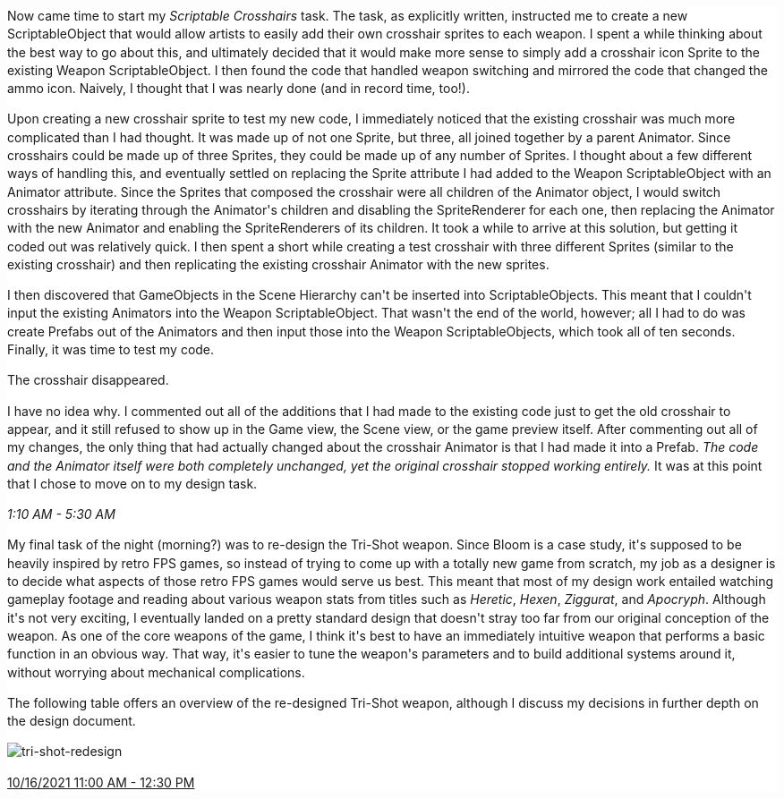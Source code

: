 Now came time to start my *Scriptable Crosshairs* task. The task, as explicitly written, instructed me to create a new ScriptableObject that would allow artists to easily add their own crosshair sprites to each weapon. I spent a while thinking about the best way to go about this, and ultimately decided that it would make more sense to simply add a crosshair icon Sprite to the existing Weapon ScriptableObject. I then found the code that handled weapon switching and mirrored the code that changed the ammo icon. Naively, I thought that I was nearly done (and in record time, too!).

Upon creating a new crosshair sprite to test my new code, I immediately noticed that the existing crosshair was much more complicated than I had thought. It was made up of not one Sprite, but three, all joined together by a parent Animator. Since crosshairs could be made up of three Sprites, they could be made up of any number of Sprites. I thought about a few different ways of handling this, and eventually settled on replacing the Sprite attribute I had added to the Weapon ScriptableObject with an Animator attribute. Since the Sprites that composed the crosshair were all children of the Animator object, I would switch crosshairs by iterating through the Animator's children and disabling the SpriteRenderer for each one, then replacing the Animator with the new Animator and enabling the SpriteRenderers of its children. It took a while to arrive at this solution, but getting it coded out was relatively quick. I then spent a short while creating a test crosshair with three different Sprites (similar to the existing crosshair) and then replicating the existing crosshair Animator with the new sprites. 

I then discovered that GameObjects in the Scene Hierarchy can't be inserted into ScriptableObjects. This meant that I couldn't input the existing Animators into the Weapon ScriptableObject. That wasn't the end of the world, however; all I had to do was create Prefabs out of the Animators and then input those into the Weapon ScriptableObjects, which took all of ten seconds. Finally, it was time to test my code.

The crosshair disappeared.

I have no idea why. I commented out all of the additions that I had made to the existing code just to get the old crosshair to appear, and it still refused to show up in the Game view, the Scene view, or the game preview itself. After commenting out all of my changes, the only thing that had actually changed about the crosshair Animator is that I had made it into a Prefab. *The code and the Animator itself were both completely unchanged, yet the original crosshair stopped working entirely.* It was at this point that I chose to move on to my design task.

*1:10 AM - 5:30 AM*

My final task of the night (morning?) was to re-design the Tri-Shot weapon. Since Bloom is a case study, it's supposed to be heavily inspired by retro FPS games, so instead of trying to come up with a totally new game from scratch, my job as a designer is to decide what aspects of those retro FPS games would serve us best. This meant that most of my design work entailed watching gameplay footage and reading about various weapon stats from titles such as *Heretic*, *Hexen*, *Ziggurat*, and *Apocryph*. Although it's not very exciting, I eventually landed on a pretty standard design that doesn't stray too far from our original conception of the weapon. As one of the core weapons of the game, I think it's best to have an immediately intuitive weapon that performs a basic function in an obvious way. That way, it's easier to tune the weapon's parameters and to build additional systems around it, without worrying about mechanical complications.

The following table offers an overview of the re-designed Tri-Shot weapon, although I discuss my decisions in further depth on the design document.

![tri-shot-redesign](/resources/devlog_1_trishot_redesign.png "Tri-Shot redesign")

<u>10/16/2021 11:00 AM - 12:30 PM</u>
